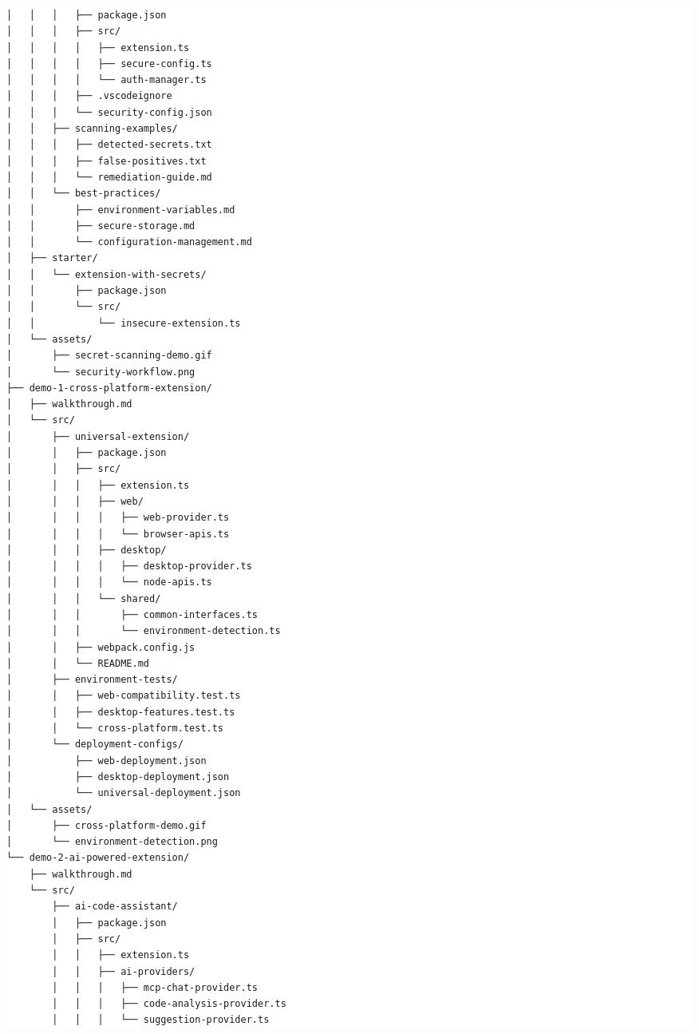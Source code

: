 ```
│   │   │   ├── package.json
│   │   │   ├── src/
│   │   │   │   ├── extension.ts
│   │   │   │   ├── secure-config.ts
│   │   │   │   └── auth-manager.ts
│   │   │   ├── .vscodeignore
│   │   │   └── security-config.json
│   │   ├── scanning-examples/
│   │   │   ├── detected-secrets.txt
│   │   │   ├── false-positives.txt
│   │   │   └── remediation-guide.md
│   │   └── best-practices/
│   │       ├── environment-variables.md
│   │       ├── secure-storage.md
│   │       └── configuration-management.md
│   ├── starter/
│   │   └── extension-with-secrets/
│   │       ├── package.json
│   │       └── src/
│   │           └── insecure-extension.ts
│   └── assets/
│       ├── secret-scanning-demo.gif
│       └── security-workflow.png
├── demo-1-cross-platform-extension/
│   ├── walkthrough.md
│   └── src/
│       ├── universal-extension/
│       │   ├── package.json
│       │   ├── src/
│       │   │   ├── extension.ts
│       │   │   ├── web/
│       │   │   │   ├── web-provider.ts
│       │   │   │   └── browser-apis.ts
│       │   │   ├── desktop/
│       │   │   │   ├── desktop-provider.ts
│       │   │   │   └── node-apis.ts
│       │   │   └── shared/
│       │   │       ├── common-interfaces.ts
│       │   │       └── environment-detection.ts
│       │   ├── webpack.config.js
│       │   └── README.md
│       ├── environment-tests/
│       │   ├── web-compatibility.test.ts
│       │   ├── desktop-features.test.ts
│       │   └── cross-platform.test.ts
│       └── deployment-configs/
│           ├── web-deployment.json
│           ├── desktop-deployment.json
│           └── universal-deployment.json
│   └── assets/
│       ├── cross-platform-demo.gif
│       └── environment-detection.png
└── demo-2-ai-powered-extension/
    ├── walkthrough.md
    └── src/
        ├── ai-code-assistant/
        │   ├── package.json
        │   ├── src/
        │   │   ├── extension.ts
        │   │   ├── ai-providers/
        │   │   │   ├── mcp-chat-provider.ts
        │   │   │   ├── code-analysis-provider.ts
        │   │   │   └── suggestion-provider.ts
```